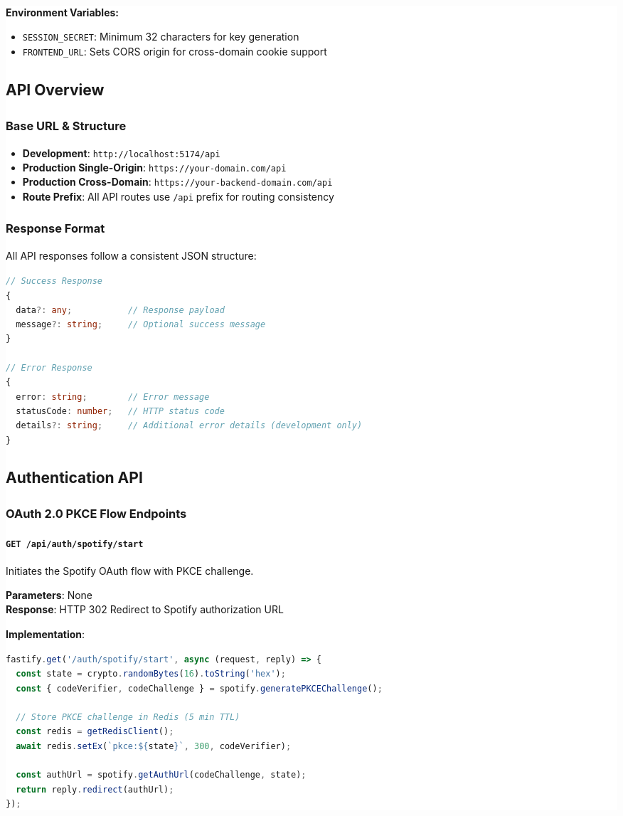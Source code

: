**Environment Variables:**

- `SESSION_SECRET`: Minimum 32 characters for key generation
- `FRONTEND_URL`: Sets CORS origin for cross-domain cookie support

## API Overview

### Base URL & Structure

- **Development**: `http://localhost:5174/api`
- **Production Single-Origin**: `https://your-domain.com/api`
- **Production Cross-Domain**: `https://your-backend-domain.com/api`
- **Route Prefix**: All API routes use `/api` prefix for routing consistency

### Response Format

All API responses follow a consistent JSON structure:

```typescript
// Success Response
{
  data?: any;           // Response payload
  message?: string;     // Optional success message
}

// Error Response
{
  error: string;        // Error message
  statusCode: number;   // HTTP status code
  details?: string;     // Additional error details (development only)
}
```

## Authentication API

### OAuth 2.0 PKCE Flow Endpoints

#### `GET /api/auth/spotify/start`

Initiates the Spotify OAuth flow with PKCE challenge.

**Parameters**: None  
**Response**: HTTP 302 Redirect to Spotify authorization URL

**Implementation**:

```typescript
fastify.get('/auth/spotify/start', async (request, reply) => {
  const state = crypto.randomBytes(16).toString('hex');
  const { codeVerifier, codeChallenge } = spotify.generatePKCEChallenge();

  // Store PKCE challenge in Redis (5 min TTL)
  const redis = getRedisClient();
  await redis.setEx(`pkce:${state}`, 300, codeVerifier);

  const authUrl = spotify.getAuthUrl(codeChallenge, state);
  return reply.redirect(authUrl);
});
```
